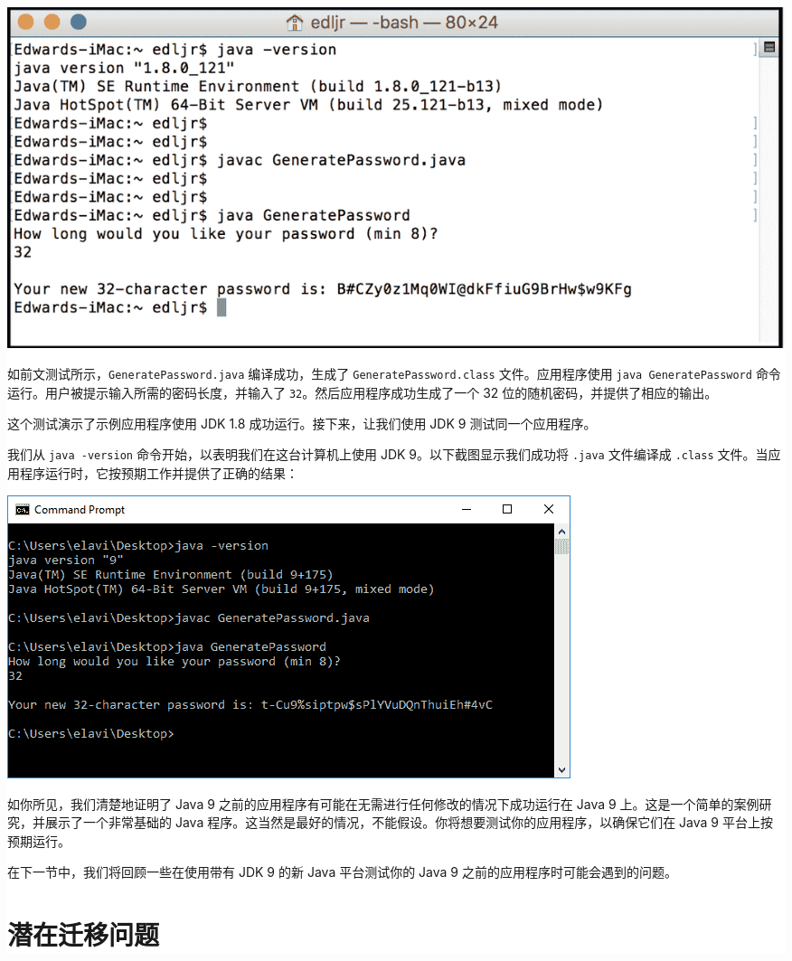 ![图片](img/2028cdc6-0fd5-4b97-a1b0-098212dd72f6.png)

如前文测试所示，`GeneratePassword.java` 编译成功，生成了 `GeneratePassword.class` 文件。应用程序使用 `java GeneratePassword` 命令运行。用户被提示输入所需的密码长度，并输入了 `32`。然后应用程序成功生成了一个 32 位的随机密码，并提供了相应的输出。

这个测试演示了示例应用程序使用 JDK 1.8 成功运行。接下来，让我们使用 JDK 9 测试同一个应用程序。

我们从 `java -version` 命令开始，以表明我们在这台计算机上使用 JDK 9。以下截图显示我们成功将 `.java` 文件编译成 `.class` 文件。当应用程序运行时，它按预期工作并提供了正确的结果：

![](img/b7818208-6821-45d3-8543-275953546fe3.png)

如你所见，我们清楚地证明了 Java 9 之前的应用程序有可能在无需进行任何修改的情况下成功运行在 Java 9 上。这是一个简单的案例研究，并展示了一个非常基础的 Java 程序。这当然是最好的情况，不能假设。你将想要测试你的应用程序，以确保它们在 Java 9 平台上按预期运行。

在下一节中，我们将回顾一些在使用带有 JDK 9 的新 Java 平台测试你的 Java 9 之前的应用程序时可能会遇到的问题。

# 潜在迁移问题

